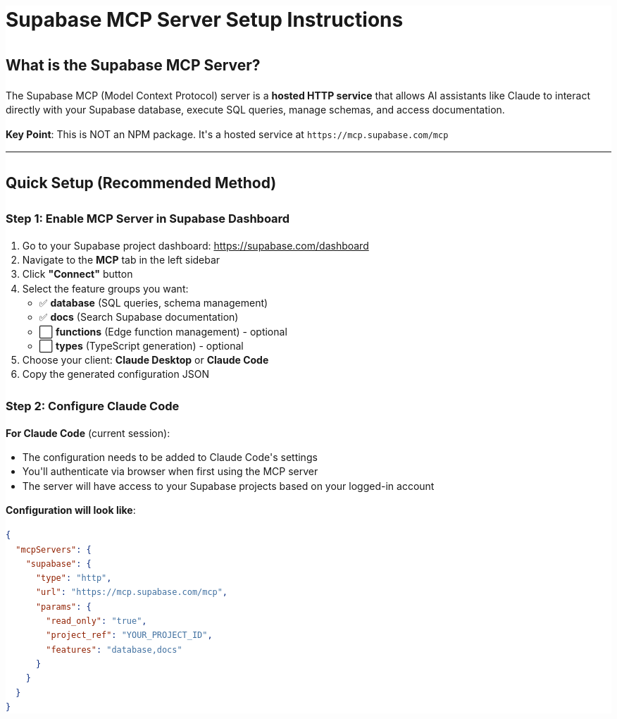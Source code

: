 # Supabase MCP Server Setup Instructions

## What is the Supabase MCP Server?

The Supabase MCP (Model Context Protocol) server is a **hosted HTTP service** that allows AI assistants like Claude to interact directly with your Supabase database, execute SQL queries, manage schemas, and access documentation.

**Key Point**: This is NOT an NPM package. It's a hosted service at `https://mcp.supabase.com/mcp`

---

## Quick Setup (Recommended Method)

### Step 1: Enable MCP Server in Supabase Dashboard

1. Go to your Supabase project dashboard: https://supabase.com/dashboard
2. Navigate to the **MCP** tab in the left sidebar
3. Click **"Connect"** button
4. Select the feature groups you want:
   - ✅ **database** (SQL queries, schema management)
   - ✅ **docs** (Search Supabase documentation)
   - ⬜ **functions** (Edge function management) - optional
   - ⬜ **types** (TypeScript generation) - optional
5. Choose your client: **Claude Desktop** or **Claude Code**
6. Copy the generated configuration JSON

### Step 2: Configure Claude Code

**For Claude Code** (current session):
- The configuration needs to be added to Claude Code's settings
- You'll authenticate via browser when first using the MCP server
- The server will have access to your Supabase projects based on your logged-in account

**Configuration will look like**:
```json
{
  "mcpServers": {
    "supabase": {
      "type": "http",
      "url": "https://mcp.supabase.com/mcp",
      "params": {
        "read_only": "true",
        "project_ref": "YOUR_PROJECT_ID",
        "features": "database,docs"
      }
    }
  }
}
```
